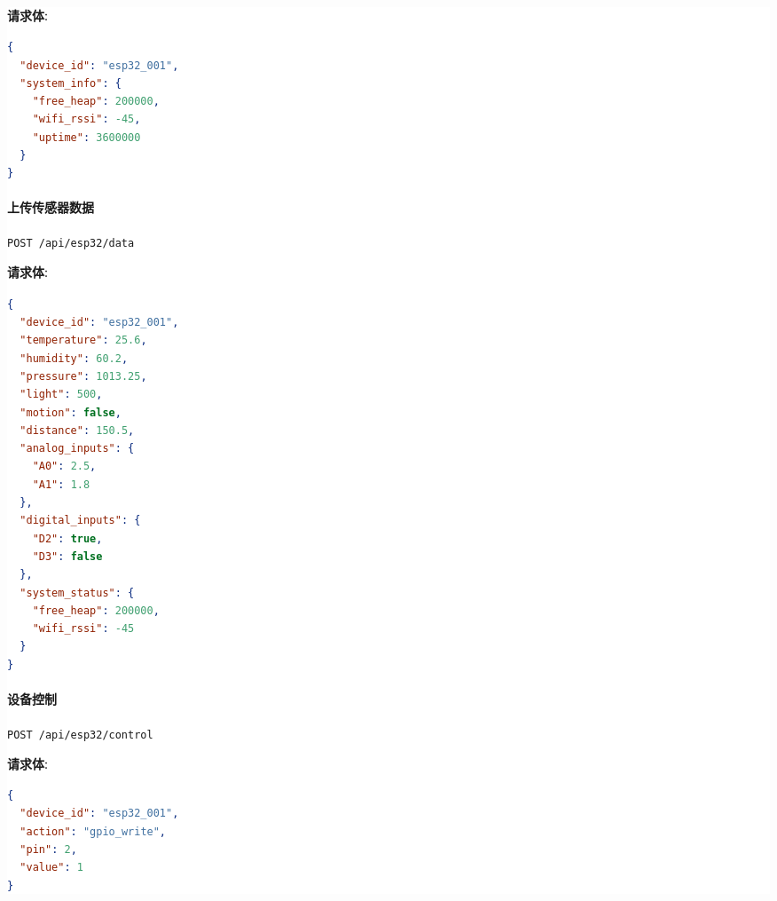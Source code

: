 **请求体**:
```json
{
  "device_id": "esp32_001",
  "system_info": {
    "free_heap": 200000,
    "wifi_rssi": -45,
    "uptime": 3600000
  }
}
```

#### 上传传感器数据
```http
POST /api/esp32/data
```

**请求体**:
```json
{
  "device_id": "esp32_001",
  "temperature": 25.6,
  "humidity": 60.2,
  "pressure": 1013.25,
  "light": 500,
  "motion": false,
  "distance": 150.5,
  "analog_inputs": {
    "A0": 2.5,
    "A1": 1.8
  },
  "digital_inputs": {
    "D2": true,
    "D3": false
  },
  "system_status": {
    "free_heap": 200000,
    "wifi_rssi": -45
  }
}
```

#### 设备控制
```http
POST /api/esp32/control
```

**请求体**:
```json
{
  "device_id": "esp32_001",
  "action": "gpio_write",
  "pin": 2,
  "value": 1
}
```
